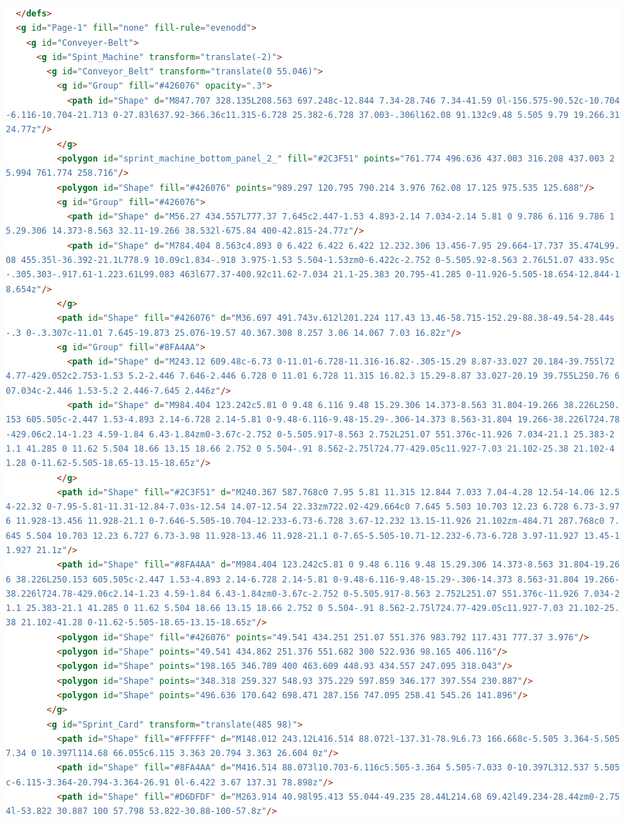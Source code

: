 ```html
  </defs>
  <g id="Page-1" fill="none" fill-rule="evenodd">
    <g id="Conveyer-Belt">
      <g id="Spint_Machine" transform="translate(-2)">
        <g id="Conveyor_Belt" transform="translate(0 55.046)">
          <g id="Group" fill="#426076" opacity=".3">
            <path id="Shape" d="M847.707 328.135L208.563 697.248c-12.844 7.34-28.746 7.34-41.59 0l-156.575-90.52c-10.704-6.116-10.704-21.713 0-27.83l637.92-366.36c11.315-6.728 25.382-6.728 37.003-.306l162.08 91.132c9.48 5.505 9.79 19.266.31 24.77z"/>
          </g>
          <polygon id="sprint_machine_bottom_panel_2_" fill="#2C3F51" points="761.774 496.636 437.003 316.208 437.003 25.994 761.774 258.716"/>
          <polygon id="Shape" fill="#426076" points="989.297 120.795 790.214 3.976 762.08 17.125 975.535 125.688"/>
          <g id="Group" fill="#426076">
            <path id="Shape" d="M56.27 434.557L777.37 7.645c2.447-1.53 4.893-2.14 7.034-2.14 5.81 0 9.786 6.116 9.786 15.29.306 14.373-8.563 32.11-19.266 38.532l-675.84 400-42.815-24.77z"/>
            <path id="Shape" d="M784.404 8.563c4.893 0 6.422 6.422 6.422 12.232.306 13.456-7.95 29.664-17.737 35.474L99.08 455.35l-36.392-21.1L778.9 10.09c1.834-.918 3.975-1.53 5.504-1.53zm0-6.422c-2.752 0-5.505.92-8.563 2.76L51.07 433.95c-.305.303-.917.61-1.223.61L99.083 463l677.37-400.92c11.62-7.034 21.1-25.383 20.795-41.285 0-11.926-5.505-18.654-12.844-18.654z"/>
          </g>
          <path id="Shape" fill="#426076" d="M36.697 491.743v.612l201.224 117.43 13.46-58.715-152.29-88.38-49.54-28.44s-.3 0-.3.307c-11.01 7.645-19.873 25.076-19.57 40.367.308 8.257 3.06 14.067 7.03 16.82z"/>
          <g id="Group" fill="#8FA4AA">
            <path id="Shape" d="M243.12 609.48c-6.73 0-11.01-6.728-11.316-16.82-.305-15.29 8.87-33.027 20.184-39.755l724.77-429.052c2.753-1.53 5.2-2.446 7.646-2.446 6.728 0 11.01 6.728 11.315 16.82.3 15.29-8.87 33.027-20.19 39.755L250.76 607.034c-2.446 1.53-5.2 2.446-7.645 2.446z"/>
            <path id="Shape" d="M984.404 123.242c5.81 0 9.48 6.116 9.48 15.29.306 14.373-8.563 31.804-19.266 38.226L250.153 605.505c-2.447 1.53-4.893 2.14-6.728 2.14-5.81 0-9.48-6.116-9.48-15.29-.306-14.373 8.563-31.804 19.266-38.226l724.78-429.06c2.14-1.23 4.59-1.84 6.43-1.84zm0-3.67c-2.752 0-5.505.917-8.563 2.752L251.07 551.376c-11.926 7.034-21.1 25.383-21.1 41.285 0 11.62 5.504 18.66 13.15 18.66 2.752 0 5.504-.91 8.562-2.75l724.77-429.05c11.927-7.03 21.102-25.38 21.102-41.28 0-11.62-5.505-18.65-13.15-18.65z"/>
          </g>
          <path id="Shape" fill="#2C3F51" d="M240.367 587.768c0 7.95 5.81 11.315 12.844 7.033 7.04-4.28 12.54-14.06 12.54-22.32 0-7.95-5.81-11.31-12.84-7.03s-12.54 14.07-12.54 22.33zm722.02-429.664c0 7.645 5.503 10.703 12.23 6.728 6.73-3.976 11.928-13.456 11.928-21.1 0-7.646-5.505-10.704-12.233-6.73-6.728 3.67-12.232 13.15-11.926 21.102zm-484.71 287.768c0 7.645 5.504 10.703 12.23 6.727 6.73-3.98 11.928-13.46 11.928-21.1 0-7.65-5.505-10.71-12.232-6.73-6.728 3.97-11.927 13.45-11.927 21.1z"/>
          <path id="Shape" fill="#8FA4AA" d="M984.404 123.242c5.81 0 9.48 6.116 9.48 15.29.306 14.373-8.563 31.804-19.266 38.226L250.153 605.505c-2.447 1.53-4.893 2.14-6.728 2.14-5.81 0-9.48-6.116-9.48-15.29-.306-14.373 8.563-31.804 19.266-38.226l724.78-429.06c2.14-1.23 4.59-1.84 6.43-1.84zm0-3.67c-2.752 0-5.505.917-8.563 2.752L251.07 551.376c-11.926 7.034-21.1 25.383-21.1 41.285 0 11.62 5.504 18.66 13.15 18.66 2.752 0 5.504-.91 8.562-2.75l724.77-429.05c11.927-7.03 21.102-25.38 21.102-41.28 0-11.62-5.505-18.65-13.15-18.65z"/>
          <polygon id="Shape" fill="#426076" points="49.541 434.251 251.07 551.376 983.792 117.431 777.37 3.976"/>
          <polygon id="Shape" points="49.541 434.862 251.376 551.682 300 522.936 98.165 406.116"/>
          <polygon id="Shape" points="198.165 346.789 400 463.609 448.93 434.557 247.095 318.043"/>
          <polygon id="Shape" points="348.318 259.327 548.93 375.229 597.859 346.177 397.554 230.887"/>
          <polygon id="Shape" points="496.636 170.642 698.471 287.156 747.095 258.41 545.26 141.896"/>
        </g>
        <g id="Sprint_Card" transform="translate(485 98)">
          <path id="Shape" fill="#FFFFFF" d="M148.012 243.12L416.514 88.072l-137.31-78.9L6.73 166.668c-5.505 3.364-5.505 7.34 0 10.397l114.68 66.055c6.115 3.363 20.794 3.363 26.604 0z"/>
          <path id="Shape" fill="#8FA4AA" d="M416.514 88.073l10.703-6.116c5.505-3.364 5.505-7.033 0-10.397L312.537 5.505c-6.115-3.364-20.794-3.364-26.91 0l-6.422 3.67 137.31 78.898z"/>
          <path id="Shape" fill="#D6DFDF" d="M263.914 40.98l95.413 55.044-49.235 28.44L214.68 69.42l49.234-28.44zm0-2.754l-53.822 30.887 100 57.798 53.822-30.88-100-57.8z"/>
```